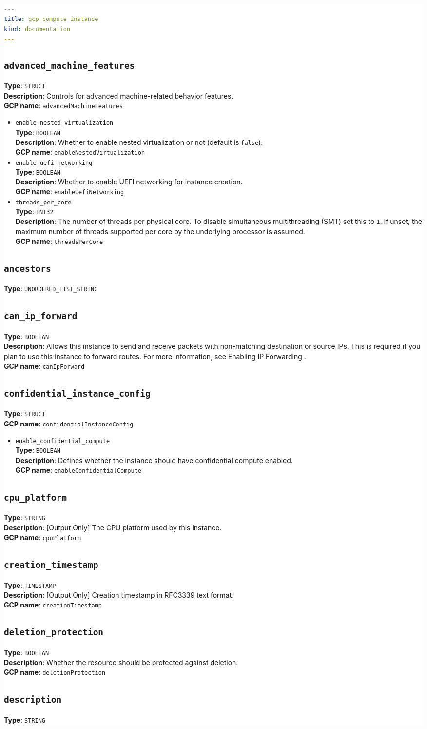 ```yaml
---
title: gcp_compute_instance
kind: documentation
---
```


## `advanced_machine_features`
  **Type**: `STRUCT`<br>
  **Description**: Controls for advanced machine-related behavior features.<br>
  **GCP name**: `advancedMachineFeatures`
   - `enable_nested_virtualization`<br>
    **Type**: `BOOLEAN`<br>
        **Description**: Whether to enable nested virtualization or not (default is `false`).<br>
        **GCP name**: `enableNestedVirtualization`<br>
   - `enable_uefi_networking`<br>
    **Type**: `BOOLEAN`<br>
        **Description**: Whether to enable UEFI networking for instance creation.<br>
        **GCP name**: `enableUefiNetworking`<br>
   - `threads_per_core`<br>
    **Type**: `INT32`<br>
        **Description**: The number of threads per physical core. To disable simultaneous multithreading (SMT) set this to `1`. If unset, the maximum number of threads supported per core by the underlying processor is assumed.<br>
        **GCP name**: `threadsPerCore`<br>
## `ancestors`
**Type**: `UNORDERED_LIST_STRING`<br>
## `can_ip_forward`
**Type**: `BOOLEAN`<br>
    **Description**: Allows this instance to send and receive packets with non-matching destination or source IPs. This is required if you plan to use this instance to forward routes. For more information, see Enabling IP Forwarding .<br>
    **GCP name**: `canIpForward`<br>
## `confidential_instance_config`
  **Type**: `STRUCT`<br>
  **GCP name**: `confidentialInstanceConfig`
   - `enable_confidential_compute`<br>
    **Type**: `BOOLEAN`<br>
        **Description**: Defines whether the instance should have confidential compute enabled.<br>
        **GCP name**: `enableConfidentialCompute`<br>
## `cpu_platform`
**Type**: `STRING`<br>
    **Description**: [Output Only] The CPU platform used by this instance.<br>
    **GCP name**: `cpuPlatform`<br>
## `creation_timestamp`
**Type**: `TIMESTAMP`<br>
    **Description**: [Output Only] Creation timestamp in RFC3339 text format.<br>
    **GCP name**: `creationTimestamp`<br>
## `deletion_protection`
**Type**: `BOOLEAN`<br>
    **Description**: Whether the resource should be protected against deletion.<br>
    **GCP name**: `deletionProtection`<br>
## `description`
**Type**: `STRING`<br>

[1]: https://cloud-certs.storage.googleapis.com/google-cloud-csek-ingress.pem